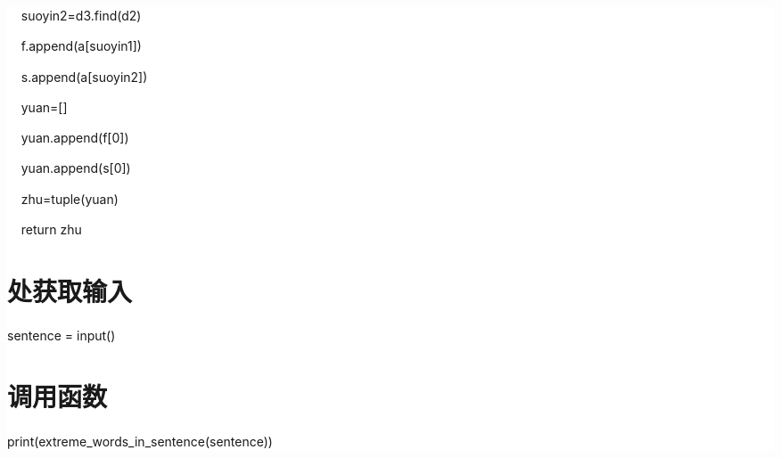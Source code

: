     suoyin2=d3.find(d2)

    f.append(a[suoyin1])

    s.append(a[suoyin2])

    yuan=[]

    yuan.append(f[0])

    yuan.append(s[0])

    zhu=tuple(yuan)

    return zhu



# 处获取输入

sentence = input()

# 调用函数

print(extreme_words_in_sentence(sentence))
